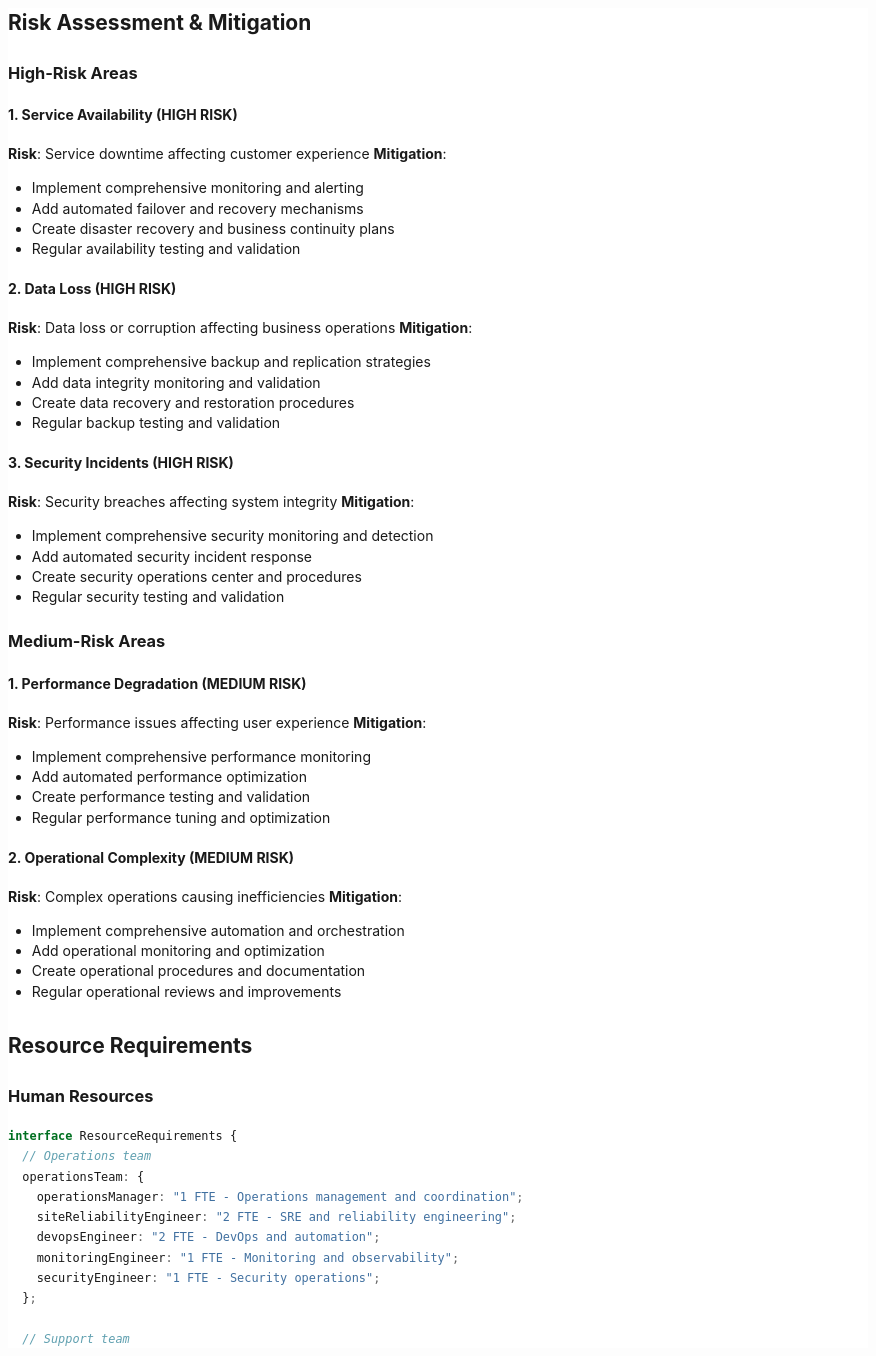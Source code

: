 ## Risk Assessment & Mitigation

### High-Risk Areas

#### 1. Service Availability (HIGH RISK)
**Risk**: Service downtime affecting customer experience
**Mitigation**:
- Implement comprehensive monitoring and alerting
- Add automated failover and recovery mechanisms
- Create disaster recovery and business continuity plans
- Regular availability testing and validation

#### 2. Data Loss (HIGH RISK)
**Risk**: Data loss or corruption affecting business operations
**Mitigation**:
- Implement comprehensive backup and replication strategies
- Add data integrity monitoring and validation
- Create data recovery and restoration procedures
- Regular backup testing and validation

#### 3. Security Incidents (HIGH RISK)
**Risk**: Security breaches affecting system integrity
**Mitigation**:
- Implement comprehensive security monitoring and detection
- Add automated security incident response
- Create security operations center and procedures
- Regular security testing and validation

### Medium-Risk Areas

#### 1. Performance Degradation (MEDIUM RISK)
**Risk**: Performance issues affecting user experience
**Mitigation**:
- Implement comprehensive performance monitoring
- Add automated performance optimization
- Create performance testing and validation
- Regular performance tuning and optimization

#### 2. Operational Complexity (MEDIUM RISK)
**Risk**: Complex operations causing inefficiencies
**Mitigation**:
- Implement comprehensive automation and orchestration
- Add operational monitoring and optimization
- Create operational procedures and documentation
- Regular operational reviews and improvements

## Resource Requirements

### Human Resources
```typescript
interface ResourceRequirements {
  // Operations team
  operationsTeam: {
    operationsManager: "1 FTE - Operations management and coordination";
    siteReliabilityEngineer: "2 FTE - SRE and reliability engineering";
    devopsEngineer: "2 FTE - DevOps and automation";
    monitoringEngineer: "1 FTE - Monitoring and observability";
    securityEngineer: "1 FTE - Security operations";
  };
  
  // Support team
```